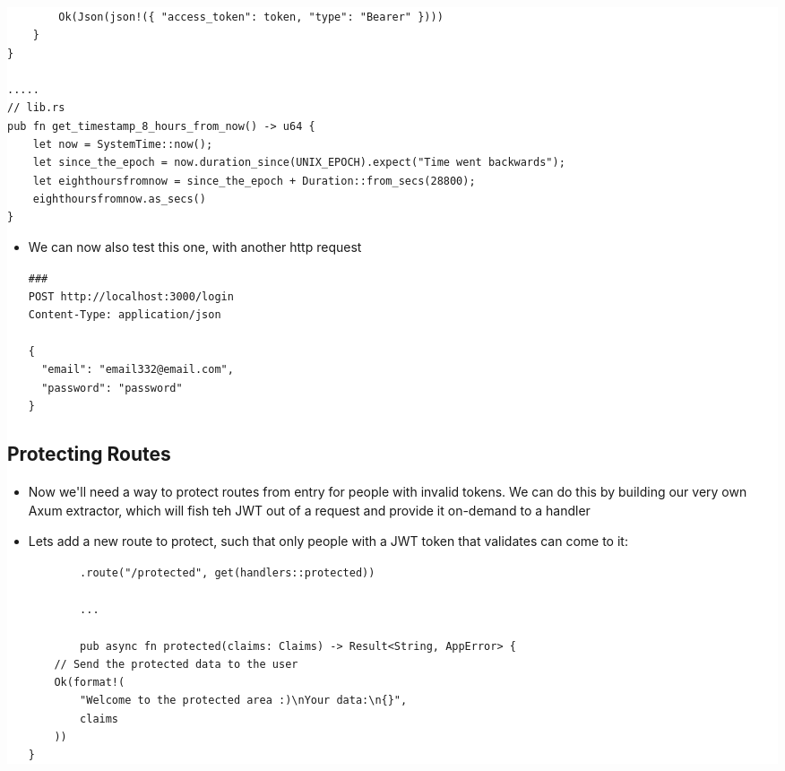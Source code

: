   ```
          Ok(Json(json!({ "access_token": token, "type": "Bearer" })))
      }
  }
  
  .....
  // lib.rs
  pub fn get_timestamp_8_hours_from_now() -> u64 {
      let now = SystemTime::now();
      let since_the_epoch = now.duration_since(UNIX_EPOCH).expect("Time went backwards");
      let eighthoursfromnow = since_the_epoch + Duration::from_secs(28800);
      eighthoursfromnow.as_secs()
  }
  ```

- We can now also test this one, with another http request

  ```
  ###
  POST http://localhost:3000/login
  Content-Type: application/json
  
  {
    "email": "email332@email.com",
    "password": "password"
  }
  ```

  

## Protecting Routes

- Now we'll need a way to protect routes from entry for people with invalid tokens.  We can do this by building our very own Axum extractor, which will fish teh JWT out of a request and provide it on-demand to a handler

- Lets add a new route to protect, such that only people with a JWT token that validates can come to it:

  ```
          .route("/protected", get(handlers::protected))
          
          ...
          
          pub async fn protected(claims: Claims) -> Result<String, AppError> {
      // Send the protected data to the user
      Ok(format!(
          "Welcome to the protected area :)\nYour data:\n{}",
          claims
      ))
  }
  
  ```

  

